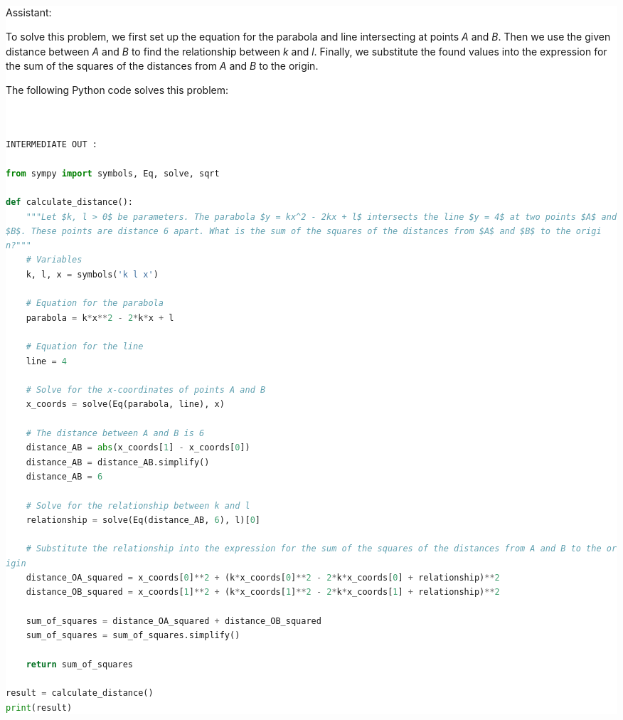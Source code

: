 Assistant:

 To solve this problem, we first set up the equation for the parabola and line intersecting at points $A$ and $B$. Then we use the given distance between $A$ and $B$ to find the relationship between $k$ and $l$. Finally, we substitute the found values into the expression for the sum of the squares of the distances from $A$ and $B$ to the origin.

The following Python code solves this problem:

```python


INTERMEDIATE OUT :

from sympy import symbols, Eq, solve, sqrt

def calculate_distance():
    """Let $k, l > 0$ be parameters. The parabola $y = kx^2 - 2kx + l$ intersects the line $y = 4$ at two points $A$ and $B$. These points are distance 6 apart. What is the sum of the squares of the distances from $A$ and $B$ to the origin?"""
    # Variables
    k, l, x = symbols('k l x')

    # Equation for the parabola
    parabola = k*x**2 - 2*k*x + l

    # Equation for the line
    line = 4

    # Solve for the x-coordinates of points A and B
    x_coords = solve(Eq(parabola, line), x)

    # The distance between A and B is 6
    distance_AB = abs(x_coords[1] - x_coords[0])
    distance_AB = distance_AB.simplify()
    distance_AB = 6

    # Solve for the relationship between k and l
    relationship = solve(Eq(distance_AB, 6), l)[0]

    # Substitute the relationship into the expression for the sum of the squares of the distances from A and B to the origin
    distance_OA_squared = x_coords[0]**2 + (k*x_coords[0]**2 - 2*k*x_coords[0] + relationship)**2
    distance_OB_squared = x_coords[1]**2 + (k*x_coords[1]**2 - 2*k*x_coords[1] + relationship)**2

    sum_of_squares = distance_OA_squared + distance_OB_squared
    sum_of_squares = sum_of_squares.simplify()

    return sum_of_squares

result = calculate_distance()
print(result)
```
